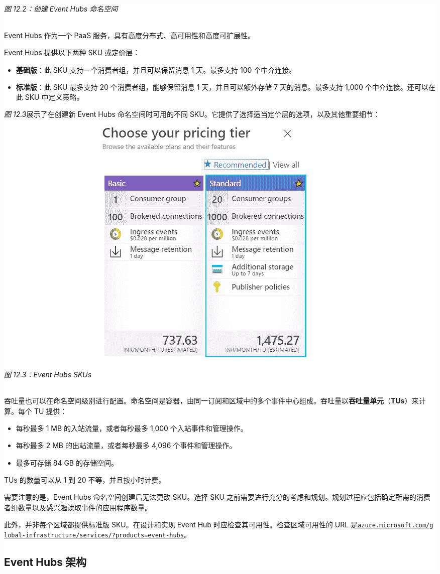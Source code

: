 ###### 图 12.2：创建 Event Hubs 命名空间

Event Hubs 作为一个 PaaS 服务，具有高度分布式、高可用性和高度可扩展性。

Event Hubs 提供以下两种 SKU 或定价层：

+   **基础版**：此 SKU 支持一个消费者组，并且可以保留消息 1 天。最多支持 100 个中介连接。

+   **标准版**：此 SKU 最多支持 20 个消费者组，能够保留消息 1 天，并且可以额外存储 7 天的消息。最多支持 1,000 个中介连接。还可以在此 SKU 中定义策略。

*图 12.3*展示了在创建新 Event Hubs 命名空间时可用的不同 SKU。它提供了选择适当定价层的选项，以及其他重要细节：

![比较基本版和标准版 SKU 的功能](img/B15432_12_03.jpg)

###### 图 12.3：Event Hubs SKUs

吞吐量也可以在命名空间级别进行配置。命名空间是容器，由同一订阅和区域中的多个事件中心组成。吞吐量以**吞吐量单元**（**TUs**）来计算。每个 TU 提供：

+   每秒最多 1 MB 的入站流量，或者每秒最多 1,000 个入站事件和管理操作。

+   每秒最多 2 MB 的出站流量，或者每秒最多 4,096 个事件和管理操作。

+   最多可存储 84 GB 的存储空间。

TUs 的数量可以从 1 到 20 不等，并且按小时计费。

需要注意的是，Event Hubs 命名空间创建后无法更改 SKU。选择 SKU 之前需要进行充分的考虑和规划。规划过程应包括确定所需的消费者组数量以及感兴趣读取事件的应用程序数量。

此外，并非每个区域都提供标准版 SKU。在设计和实现 Event Hub 时应检查其可用性。检查区域可用性的 URL 是[`azure.microsoft.com/global-infrastructure/services/?products=event-hubs`](https://azure.microsoft.com/global-infrastructure/services/?products=event-hubs)。

## Event Hubs 架构
